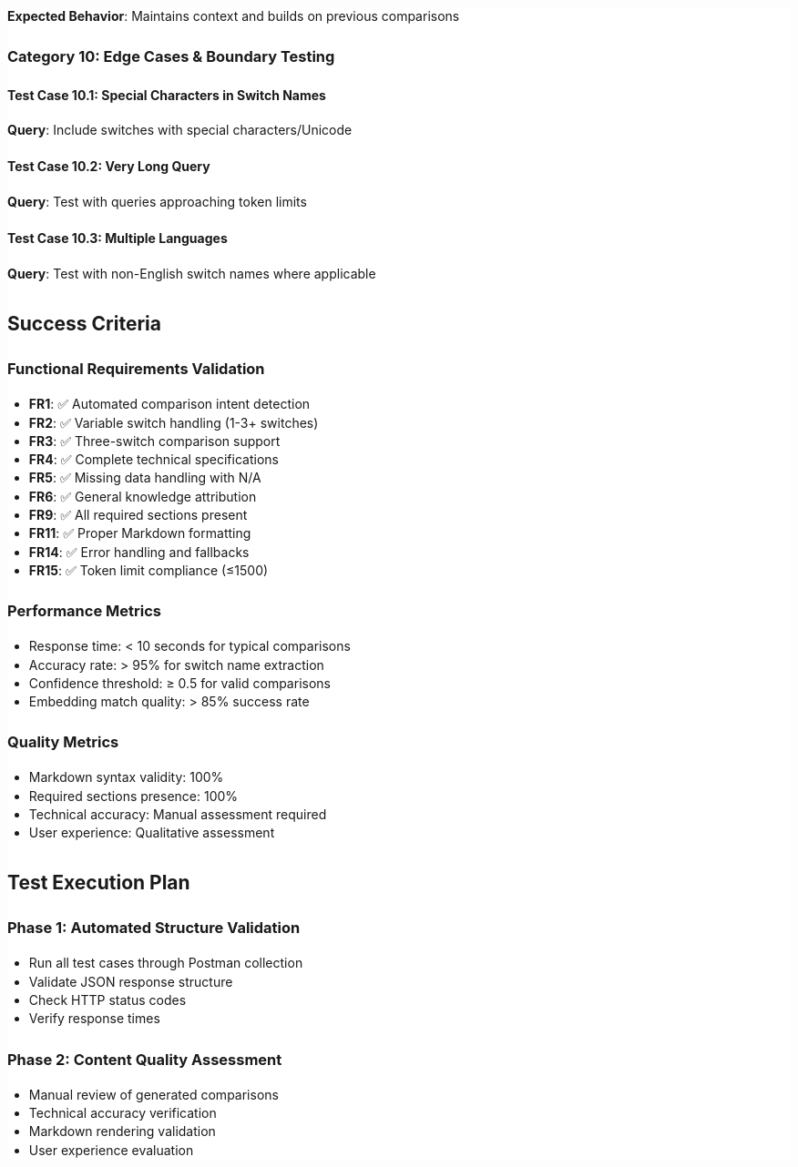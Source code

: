**Expected Behavior**: Maintains context and builds on previous comparisons

### Category 10: Edge Cases & Boundary Testing

#### Test Case 10.1: Special Characters in Switch Names
**Query**: Include switches with special characters/Unicode

#### Test Case 10.2: Very Long Query
**Query**: Test with queries approaching token limits

#### Test Case 10.3: Multiple Languages
**Query**: Test with non-English switch names where applicable

## Success Criteria

### Functional Requirements Validation
- **FR1**: ✅ Automated comparison intent detection
- **FR2**: ✅ Variable switch handling (1-3+ switches)
- **FR3**: ✅ Three-switch comparison support
- **FR4**: ✅ Complete technical specifications
- **FR5**: ✅ Missing data handling with N/A
- **FR6**: ✅ General knowledge attribution
- **FR9**: ✅ All required sections present
- **FR11**: ✅ Proper Markdown formatting
- **FR14**: ✅ Error handling and fallbacks
- **FR15**: ✅ Token limit compliance (≤1500)

### Performance Metrics
- Response time: < 10 seconds for typical comparisons
- Accuracy rate: > 95% for switch name extraction
- Confidence threshold: ≥ 0.5 for valid comparisons
- Embedding match quality: > 85% success rate

### Quality Metrics
- Markdown syntax validity: 100%
- Required sections presence: 100%
- Technical accuracy: Manual assessment required
- User experience: Qualitative assessment

## Test Execution Plan

### Phase 1: Automated Structure Validation
- Run all test cases through Postman collection
- Validate JSON response structure
- Check HTTP status codes
- Verify response times

### Phase 2: Content Quality Assessment
- Manual review of generated comparisons
- Technical accuracy verification
- Markdown rendering validation
- User experience evaluation
